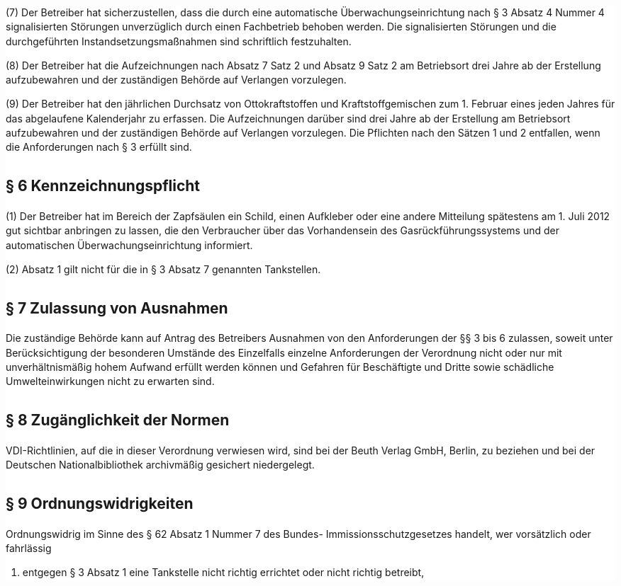 (7) Der Betreiber hat sicherzustellen, dass die durch eine
automatische Überwachungseinrichtung nach § 3 Absatz 4 Nummer 4
signalisierten Störungen unverzüglich durch einen Fachbetrieb behoben
werden. Die signalisierten Störungen und die durchgeführten
Instandsetzungsmaßnahmen sind schriftlich festzuhalten.

(8) Der Betreiber hat die Aufzeichnungen nach Absatz 7 Satz 2 und
Absatz 9 Satz 2 am Betriebsort drei Jahre ab der Erstellung
aufzubewahren und der zuständigen Behörde auf Verlangen vorzulegen.

(9) Der Betreiber hat den jährlichen Durchsatz von Ottokraftstoffen
und Kraftstoffgemischen zum 1. Februar eines jeden Jahres für das
abgelaufene Kalenderjahr zu erfassen. Die Aufzeichnungen darüber sind
drei Jahre ab der Erstellung am Betriebsort aufzubewahren und der
zuständigen Behörde auf Verlangen vorzulegen. Die Pflichten nach den
Sätzen 1 und 2 entfallen, wenn die Anforderungen nach § 3 erfüllt
sind.


## § 6 Kennzeichnungspflicht

(1) Der Betreiber hat im Bereich der Zapfsäulen ein Schild, einen
Aufkleber oder eine andere Mitteilung spätestens am 1. Juli 2012 gut
sichtbar anbringen zu lassen, die den Verbraucher über das
Vorhandensein des Gasrückführungssystems und der automatischen
Überwachungseinrichtung informiert.

(2) Absatz 1 gilt nicht für die in § 3 Absatz 7 genannten Tankstellen.


## § 7 Zulassung von Ausnahmen

Die zuständige Behörde kann auf Antrag des Betreibers Ausnahmen von
den Anforderungen der §§ 3 bis 6 zulassen, soweit unter
Berücksichtigung der besonderen Umstände des Einzelfalls einzelne
Anforderungen der Verordnung nicht oder nur mit unverhältnismäßig
hohem Aufwand erfüllt werden können und Gefahren für Beschäftigte und
Dritte sowie schädliche Umwelteinwirkungen nicht zu erwarten sind.


## § 8 Zugänglichkeit der Normen

VDI-Richtlinien, auf die in dieser Verordnung verwiesen wird, sind bei
der Beuth Verlag GmbH, Berlin, zu beziehen und bei der Deutschen
Nationalbibliothek archivmäßig gesichert niedergelegt.


## § 9 Ordnungswidrigkeiten

Ordnungswidrig im Sinne des § 62 Absatz 1 Nummer 7 des Bundes-
Immissionsschutzgesetzes handelt, wer vorsätzlich oder fahrlässig

1.  entgegen § 3 Absatz 1 eine Tankstelle nicht richtig errichtet oder
    nicht richtig betreibt,
